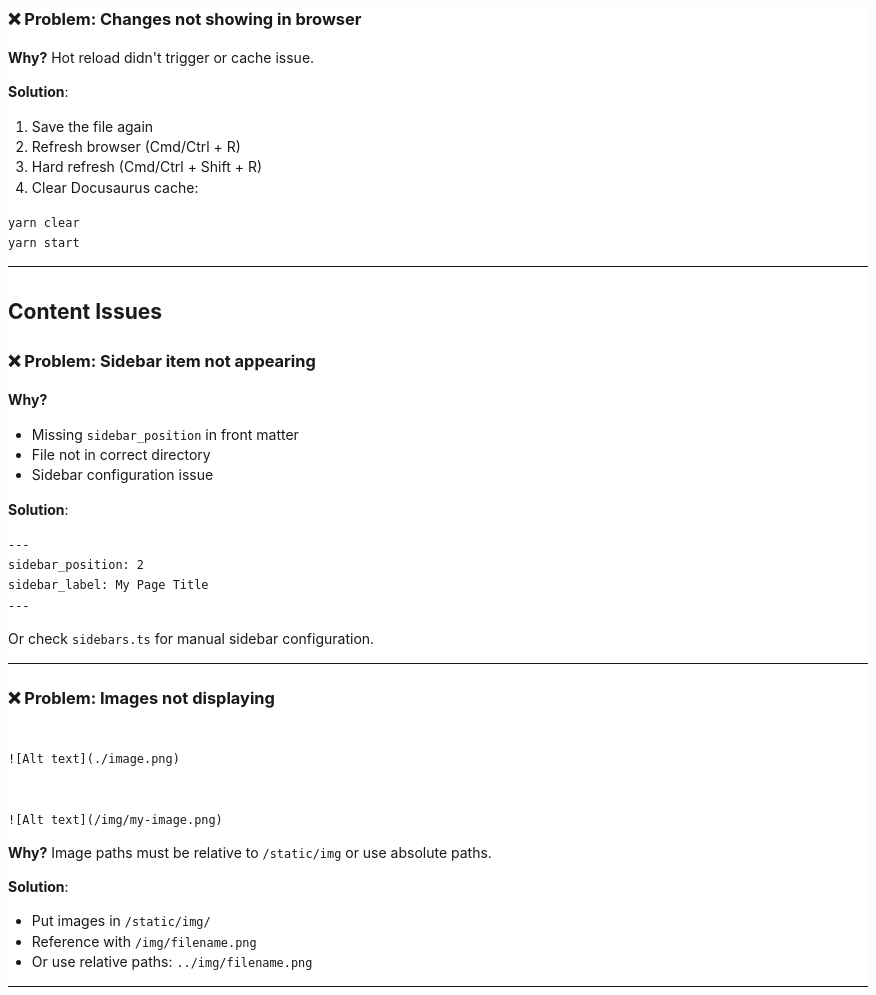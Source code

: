 
### ❌ Problem: Changes not showing in browser

**Why?** Hot reload didn't trigger or cache issue.

**Solution**:
1. Save the file again
2. Refresh browser (Cmd/Ctrl + R)
3. Hard refresh (Cmd/Ctrl + Shift + R)
4. Clear Docusaurus cache:
```bash
yarn clear
yarn start
```

---

## Content Issues

### ❌ Problem: Sidebar item not appearing

**Why?**
- Missing `sidebar_position` in front matter
- File not in correct directory
- Sidebar configuration issue

**Solution**:
```mdx
---
sidebar_position: 2
sidebar_label: My Page Title
---
```

Or check `sidebars.ts` for manual sidebar configuration.

---

### ❌ Problem: Images not displaying

```mdx

![Alt text](./image.png)


![Alt text](/img/my-image.png)
```

**Why?** Image paths must be relative to `/static/img` or use absolute paths.

**Solution**:
- Put images in `/static/img/`
- Reference with `/img/filename.png`
- Or use relative paths: `../img/filename.png`

---